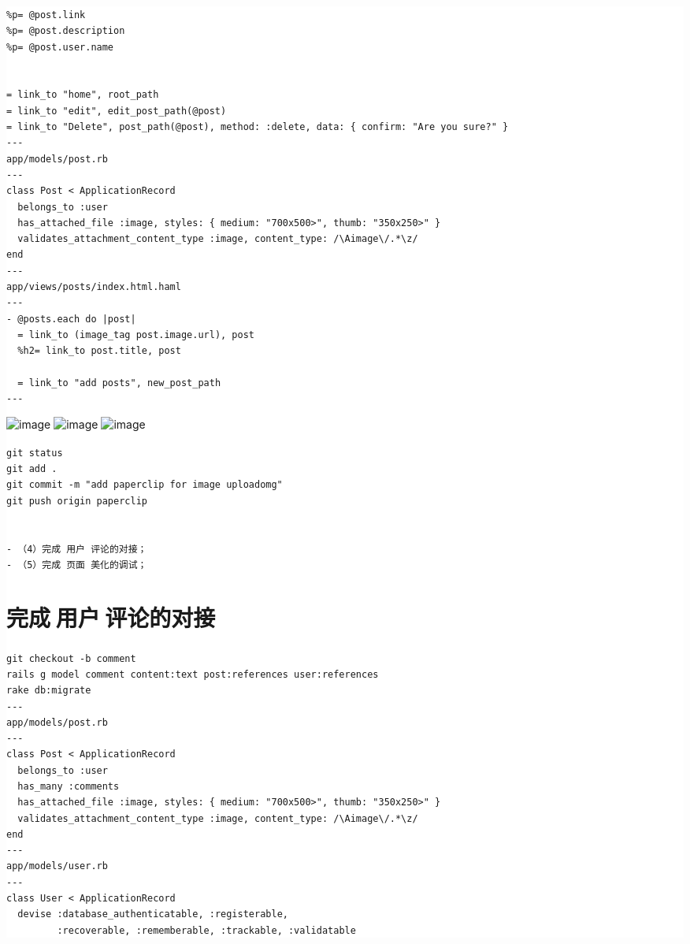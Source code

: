 ```
%p= @post.link
%p= @post.description
%p= @post.user.name


= link_to "home", root_path
= link_to "edit", edit_post_path(@post)
= link_to "Delete", post_path(@post), method: :delete, data: { confirm: "Are you sure?" }
---
app/models/post.rb
---
class Post < ApplicationRecord
  belongs_to :user
  has_attached_file :image, styles: { medium: "700x500>", thumb: "350x250>" }
  validates_attachment_content_type :image, content_type: /\Aimage\/.*\z/
end
---
app/views/posts/index.html.haml
---
- @posts.each do |post|
  = link_to (image_tag post.image.url), post
  %h2= link_to post.title, post

  = link_to "add posts", new_post_path
---
```
![image](https://ws4.sinaimg.cn/large/006tKfTcly1fpqalvwfuij30ng0dmab0.jpg)
![image](https://ws4.sinaimg.cn/large/006tKfTcly1fpqam397hjj30uq0rmtlo.jpg)
![image](https://ws3.sinaimg.cn/large/006tKfTcly1fpqaucz05ij30xo0wadsz.jpg)

```
git status
git add .
git commit -m "add paperclip for image uploadomg"
git push origin paperclip


- （4）完成 用户 评论的对接；
- （5）完成 页面 美化的调试；

```
# 完成 用户 评论的对接
```
git checkout -b comment
rails g model comment content:text post:references user:references
rake db:migrate
---
app/models/post.rb
---
class Post < ApplicationRecord
  belongs_to :user
  has_many :comments
  has_attached_file :image, styles: { medium: "700x500>", thumb: "350x250>" }
  validates_attachment_content_type :image, content_type: /\Aimage\/.*\z/
end
---
app/models/user.rb
---
class User < ApplicationRecord
  devise :database_authenticatable, :registerable,
         :recoverable, :rememberable, :trackable, :validatable
```